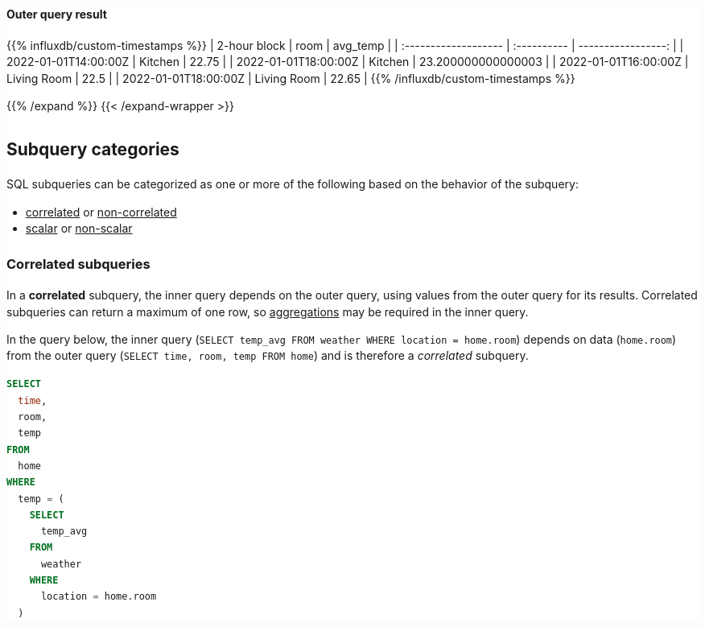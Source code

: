 #### Outer query result

{{% influxdb/custom-timestamps %}}
| 2-hour block         | room        |           avg_temp |
| :------------------- | :---------- | -----------------: |
| 2022-01-01T14:00:00Z | Kitchen     |              22.75 |
| 2022-01-01T18:00:00Z | Kitchen     | 23.200000000000003 |
| 2022-01-01T16:00:00Z | Living Room |               22.5 |
| 2022-01-01T18:00:00Z | Living Room |              22.65 |
{{% /influxdb/custom-timestamps %}}

{{% /expand %}}
{{< /expand-wrapper >}}

## Subquery categories

SQL subqueries can be categorized as one or more of the following based on the
behavior of the subquery:

- [correlated](#correlated-subqueries) or [non-correlated](#non-correlated-subqueries) 
- [scalar](#scalar-subqueries) or [non-scalar](#non-scalar-subqueries)

### Correlated subqueries

In a **correlated** subquery, the inner query depends on the outer query, using
values from the outer query for its results.
Correlated subqueries can return a maximum of one row, so
[aggregations](/influxdb/cloud-dedicated/reference/sql/functions/aggregate/) may
be required in the inner query.

In the query below, the inner query (`SELECT temp_avg FROM weather WHERE location = home.room`)
depends on data (`home.room`) from the outer query
(`SELECT time, room, temp FROM home`) and is therefore a _correlated_ subquery.

```sql
SELECT
  time,
  room,
  temp
FROM
  home
WHERE
  temp = (
    SELECT
      temp_avg
    FROM
      weather
    WHERE
      location = home.room
  )
```
